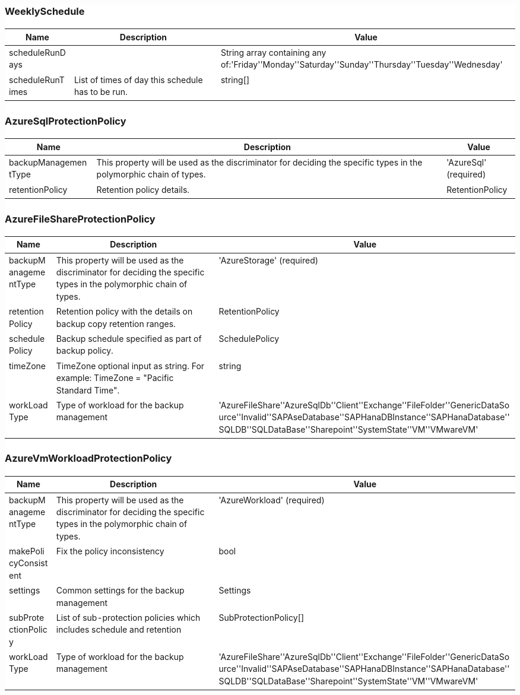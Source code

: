 
### WeeklySchedule

| Name | Description | Value |
|-|-|-|
| scheduleRunDays |  | String array containing any of:'Friday''Monday''Saturday''Sunday''Thursday''Tuesday''Wednesday' |
| scheduleRunTimes | List of times of day this schedule has to be run. | string[] |


### AzureSqlProtectionPolicy

| Name | Description | Value |
|-|-|-|
| backupManagementType | This property will be used as the discriminator for deciding the specific types in the polymorphic chain of types. | 'AzureSql' (required) |
| retentionPolicy | Retention policy details. | RetentionPolicy |


### AzureFileShareProtectionPolicy

| Name | Description | Value |
|-|-|-|
| backupManagementType | This property will be used as the discriminator for deciding the specific types in the polymorphic chain of types. | 'AzureStorage' (required) |
| retentionPolicy | Retention policy with the details on backup copy retention ranges. | RetentionPolicy |
| schedulePolicy | Backup schedule specified as part of backup policy. | SchedulePolicy |
| timeZone | TimeZone optional input as string. For example: TimeZone = "Pacific Standard Time". | string |
| workLoadType | Type of workload for the backup management | 'AzureFileShare''AzureSqlDb''Client''Exchange''FileFolder''GenericDataSource''Invalid''SAPAseDatabase''SAPHanaDBInstance''SAPHanaDatabase''SQLDB''SQLDataBase''Sharepoint''SystemState''VM''VMwareVM' |


### AzureVmWorkloadProtectionPolicy

| Name | Description | Value |
|-|-|-|
| backupManagementType | This property will be used as the discriminator for deciding the specific types in the polymorphic chain of types. | 'AzureWorkload' (required) |
| makePolicyConsistent | Fix the policy inconsistency | bool |
| settings | Common settings for the backup management | Settings |
| subProtectionPolicy | List of sub-protection policies which includes schedule and retention | SubProtectionPolicy[] |
| workLoadType | Type of workload for the backup management | 'AzureFileShare''AzureSqlDb''Client''Exchange''FileFolder''GenericDataSource''Invalid''SAPAseDatabase''SAPHanaDBInstance''SAPHanaDatabase''SQLDB''SQLDataBase''Sharepoint''SystemState''VM''VMwareVM' |

